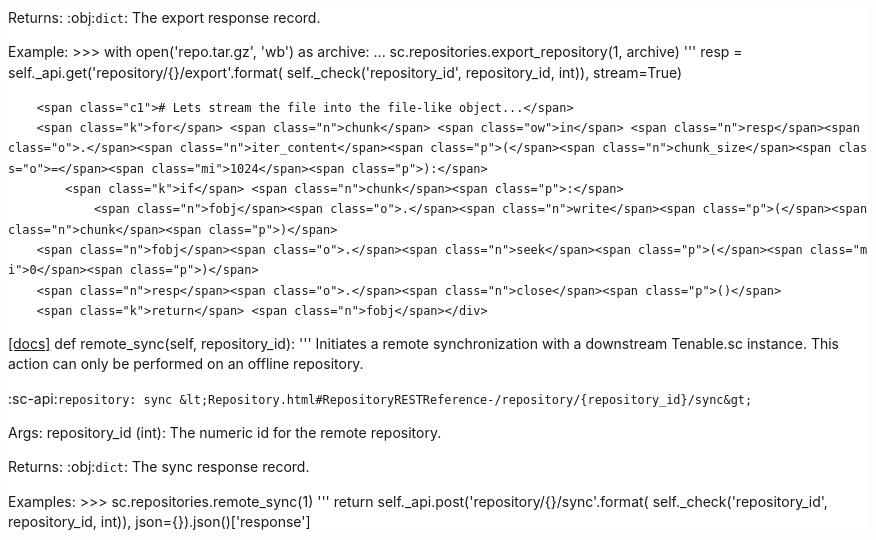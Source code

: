 <span class="sd">        Returns:</span>
<span class="sd">            :obj:`dict`:</span>
<span class="sd">                The export response record.</span>

<span class="sd">        Example:</span>
<span class="sd">            &gt;&gt;&gt; with open(&#39;repo.tar.gz&#39;, &#39;wb&#39;) as archive:</span>
<span class="sd">            ...     sc.repositories.export_repository(1, archive)</span>
<span class="sd">        &#39;&#39;&#39;</span>
        <span class="n">resp</span> <span class="o">=</span> <span class="bp">self</span><span class="o">.</span><span class="n">_api</span><span class="o">.</span><span class="n">get</span><span class="p">(</span><span class="s1">&#39;repository/</span><span class="si">{}</span><span class="s1">/export&#39;</span><span class="o">.</span><span class="n">format</span><span class="p">(</span>
            <span class="bp">self</span><span class="o">.</span><span class="n">_check</span><span class="p">(</span><span class="s1">&#39;repository_id&#39;</span><span class="p">,</span> <span class="n">repository_id</span><span class="p">,</span> <span class="nb">int</span><span class="p">)),</span> <span class="n">stream</span><span class="o">=</span><span class="kc">True</span><span class="p">)</span>

        <span class="c1"># Lets stream the file into the file-like object...</span>
        <span class="k">for</span> <span class="n">chunk</span> <span class="ow">in</span> <span class="n">resp</span><span class="o">.</span><span class="n">iter_content</span><span class="p">(</span><span class="n">chunk_size</span><span class="o">=</span><span class="mi">1024</span><span class="p">):</span>
            <span class="k">if</span> <span class="n">chunk</span><span class="p">:</span>
                <span class="n">fobj</span><span class="o">.</span><span class="n">write</span><span class="p">(</span><span class="n">chunk</span><span class="p">)</span>
        <span class="n">fobj</span><span class="o">.</span><span class="n">seek</span><span class="p">(</span><span class="mi">0</span><span class="p">)</span>
        <span class="n">resp</span><span class="o">.</span><span class="n">close</span><span class="p">()</span>
        <span class="k">return</span> <span class="n">fobj</span></div>

<div class="viewcode-block" id="RepositoryAPI.remote_sync"><a class="viewcode-back" href="../../../tenable.sc.md#tenable.sc.repositories.RepositoryAPI.remote_sync">[docs]</a>    <span class="k">def</span> <span class="nf">remote_sync</span><span class="p">(</span><span class="bp">self</span><span class="p">,</span> <span class="n">repository_id</span><span class="p">):</span>
        <span class="sd">&#39;&#39;&#39;</span>
<span class="sd">        Initiates a remote synchronization with a downstream Tenable.sc</span>
<span class="sd">        instance.  This action can only be performed on an offline repository.</span>

<span class="sd">        :sc-api:`repository: sync &lt;Repository.html#RepositoryRESTReference-/repository/{repository_id}/sync&gt;`</span>

<span class="sd">        Args:</span>
<span class="sd">            repository_id (int): The numeric id for the remote repository.</span>

<span class="sd">        Returns:</span>
<span class="sd">            :obj:`dict`:</span>
<span class="sd">                The sync response record.</span>

<span class="sd">        Examples:</span>
<span class="sd">            &gt;&gt;&gt; sc.repositories.remote_sync(1)</span>
<span class="sd">        &#39;&#39;&#39;</span>
        <span class="k">return</span> <span class="bp">self</span><span class="o">.</span><span class="n">_api</span><span class="o">.</span><span class="n">post</span><span class="p">(</span><span class="s1">&#39;repository/</span><span class="si">{}</span><span class="s1">/sync&#39;</span><span class="o">.</span><span class="n">format</span><span class="p">(</span>
            <span class="bp">self</span><span class="o">.</span><span class="n">_check</span><span class="p">(</span><span class="s1">&#39;repository_id&#39;</span><span class="p">,</span> <span class="n">repository_id</span><span class="p">,</span> <span class="nb">int</span><span class="p">)),</span> <span class="n">json</span><span class="o">=</span><span class="p">{})</span><span class="o">.</span><span class="n">json</span><span class="p">()[</span><span class="s1">&#39;response&#39;</span><span class="p">]</span></div>

